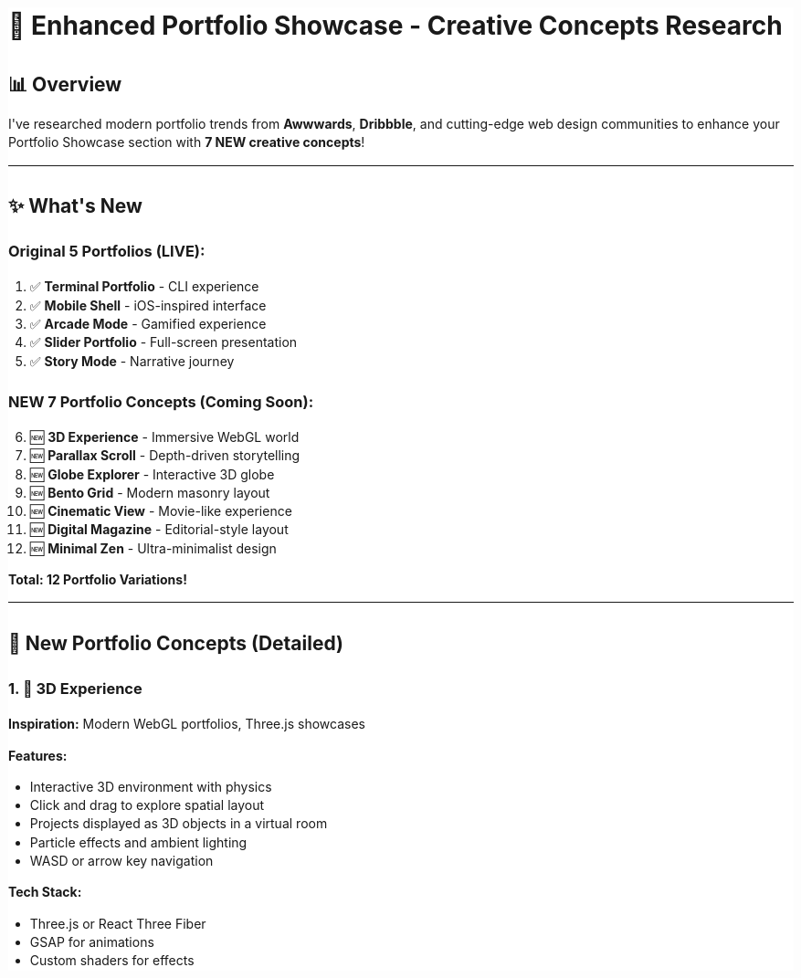 # 🚀 Enhanced Portfolio Showcase - Creative Concepts Research

## 📊 Overview

I've researched modern portfolio trends from **Awwwards**, **Dribbble**, and cutting-edge web design communities to enhance your Portfolio Showcase section with **7 NEW creative concepts**!

---

## ✨ What's New

### Original 5 Portfolios (LIVE):
1. ✅ **Terminal Portfolio** - CLI experience
2. ✅ **Mobile Shell** - iOS-inspired interface
3. ✅ **Arcade Mode** - Gamified experience
4. ✅ **Slider Portfolio** - Full-screen presentation
5. ✅ **Story Mode** - Narrative journey

### NEW 7 Portfolio Concepts (Coming Soon):
6. 🆕 **3D Experience** - Immersive WebGL world
7. 🆕 **Parallax Scroll** - Depth-driven storytelling
8. 🆕 **Globe Explorer** - Interactive 3D globe
9. 🆕 **Bento Grid** - Modern masonry layout
10. 🆕 **Cinematic View** - Movie-like experience
11. 🆕 **Digital Magazine** - Editorial-style layout
12. 🆕 **Minimal Zen** - Ultra-minimalist design

**Total: 12 Portfolio Variations!**

---

## 🎨 New Portfolio Concepts (Detailed)

### 1. 🎲 3D Experience
**Inspiration:** Modern WebGL portfolios, Three.js showcases

**Features:**
- Interactive 3D environment with physics
- Click and drag to explore spatial layout
- Projects displayed as 3D objects in a virtual room
- Particle effects and ambient lighting
- WASD or arrow key navigation

**Tech Stack:**
- Three.js or React Three Fiber
- GSAP for animations
- Custom shaders for effects

